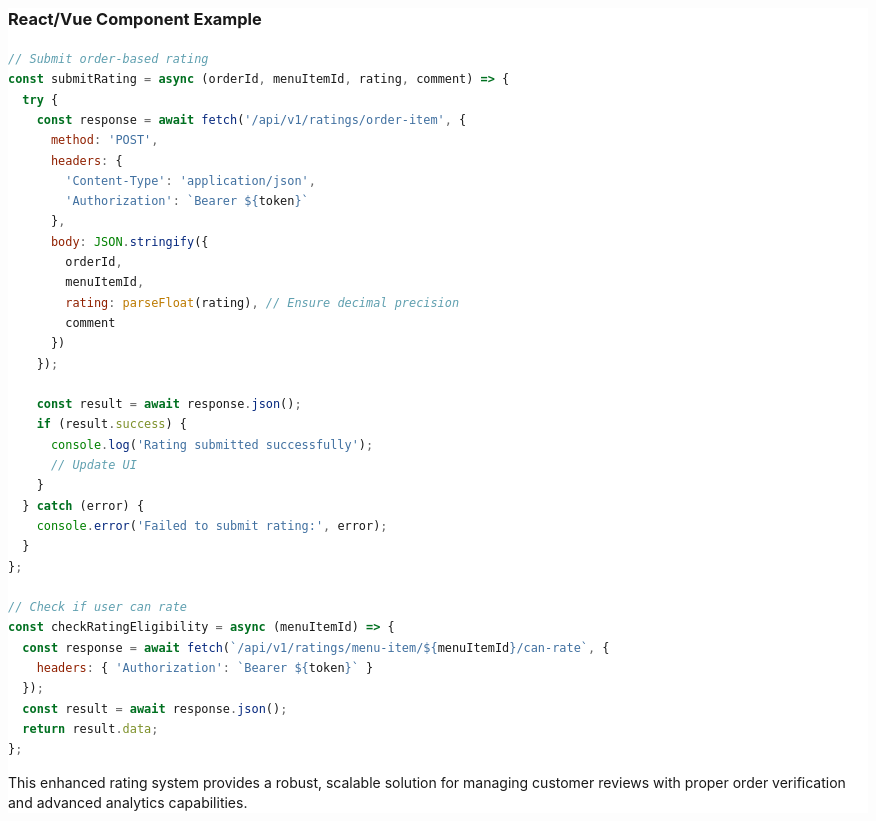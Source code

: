 ### React/Vue Component Example

```javascript
// Submit order-based rating
const submitRating = async (orderId, menuItemId, rating, comment) => {
  try {
    const response = await fetch('/api/v1/ratings/order-item', {
      method: 'POST',
      headers: {
        'Content-Type': 'application/json',
        'Authorization': `Bearer ${token}`
      },
      body: JSON.stringify({
        orderId,
        menuItemId,
        rating: parseFloat(rating), // Ensure decimal precision
        comment
      })
    });
    
    const result = await response.json();
    if (result.success) {
      console.log('Rating submitted successfully');
      // Update UI
    }
  } catch (error) {
    console.error('Failed to submit rating:', error);
  }
};

// Check if user can rate
const checkRatingEligibility = async (menuItemId) => {
  const response = await fetch(`/api/v1/ratings/menu-item/${menuItemId}/can-rate`, {
    headers: { 'Authorization': `Bearer ${token}` }
  });
  const result = await response.json();
  return result.data;
};
```

This enhanced rating system provides a robust, scalable solution for managing customer reviews with proper order verification and advanced analytics capabilities.